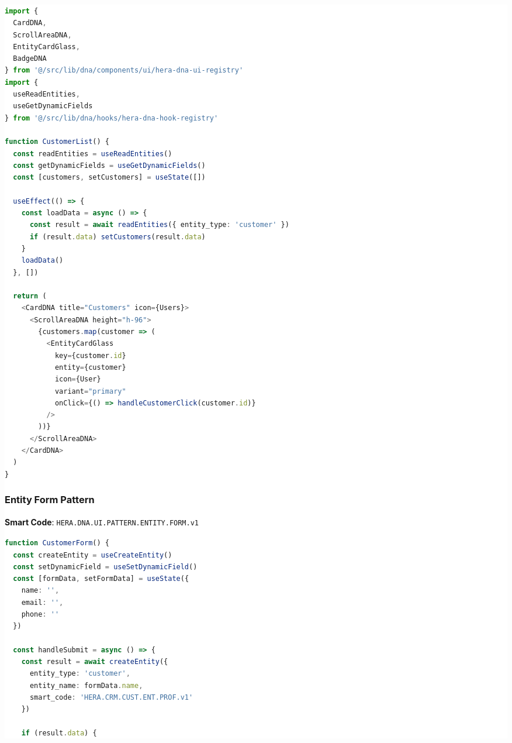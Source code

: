 ```typescript
import { 
  CardDNA, 
  ScrollAreaDNA, 
  EntityCardGlass,
  BadgeDNA 
} from '@/src/lib/dna/components/ui/hera-dna-ui-registry'
import { 
  useReadEntities, 
  useGetDynamicFields 
} from '@/src/lib/dna/hooks/hera-dna-hook-registry'

function CustomerList() {
  const readEntities = useReadEntities()
  const getDynamicFields = useGetDynamicFields()
  const [customers, setCustomers] = useState([])
  
  useEffect(() => {
    const loadData = async () => {
      const result = await readEntities({ entity_type: 'customer' })
      if (result.data) setCustomers(result.data)
    }
    loadData()
  }, [])
  
  return (
    <CardDNA title="Customers" icon={Users}>
      <ScrollAreaDNA height="h-96">
        {customers.map(customer => (
          <EntityCardGlass
            key={customer.id}
            entity={customer}
            icon={User}
            variant="primary"
            onClick={() => handleCustomerClick(customer.id)}
          />
        ))}
      </ScrollAreaDNA>
    </CardDNA>
  )
}
```

### Entity Form Pattern
**Smart Code**: `HERA.DNA.UI.PATTERN.ENTITY.FORM.v1`

```typescript
function CustomerForm() {
  const createEntity = useCreateEntity()
  const setDynamicField = useSetDynamicField()
  const [formData, setFormData] = useState({
    name: '',
    email: '',
    phone: ''
  })
  
  const handleSubmit = async () => {
    const result = await createEntity({
      entity_type: 'customer',
      entity_name: formData.name,
      smart_code: 'HERA.CRM.CUST.ENT.PROF.v1'
    })
    
    if (result.data) {
```